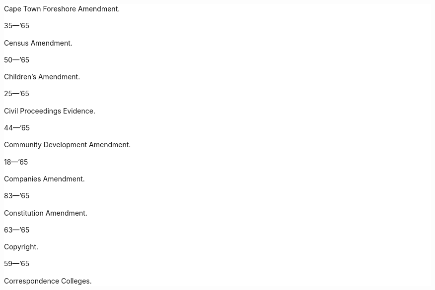 <td><p>Cape Town Foreshore Amendment.</p></td>

</tr>

<tr>

<td><p>35&#x2014;&#x2019;65<noteRef href="#note03_p13" marker="&#x2020;"/></p></td>

<td><p>Census Amendment.</p></td>

</tr>

<tr>

<td><p>50&#x2014;&#x2019;65<noteRef href="#note02_p13" marker="*"/></p></td>

<td><p>Children&#x2019;s Amendment.</p></td>

</tr>

<tr>

<td><p>25&#x2014;&#x2019;65<noteRef href="#note03_p13" marker="&#x2020;"/></p></td>

<td><p>Civil Proceedings Evidence.</p></td>

</tr>

<tr>

<td><p>44&#x2014;&#x2019;65<noteRef href="#note02_p13" marker="*"/></p></td>

<td><p>Community Development Amendment.</p></td>

</tr>

<tr>

<td><p>18&#x2014;&#x2019;65<noteRef href="#note02_p13" marker="*"/></p></td>

<td><p>Companies Amendment.</p></td>

</tr>

<tr>

<td><p>83&#x2014;&#x2019;65<noteRef href="#note03_p13" marker="&#x2020;"/></p></td>

<td><p>Constitution Amendment.</p></td>

</tr>

<tr>

<td><p>63&#x2014;&#x2019;65<noteRef href="#note03_p13" marker="&#x2020;"/></p></td>

<td><p>Copyright.</p></td>

</tr>

<tr>

<td><p>59&#x2014;&#x2019;65<noteRef href="#note03_p13" marker="&#x2020;"/></p></td>

<td><p>Correspondence Colleges.</p></td>
